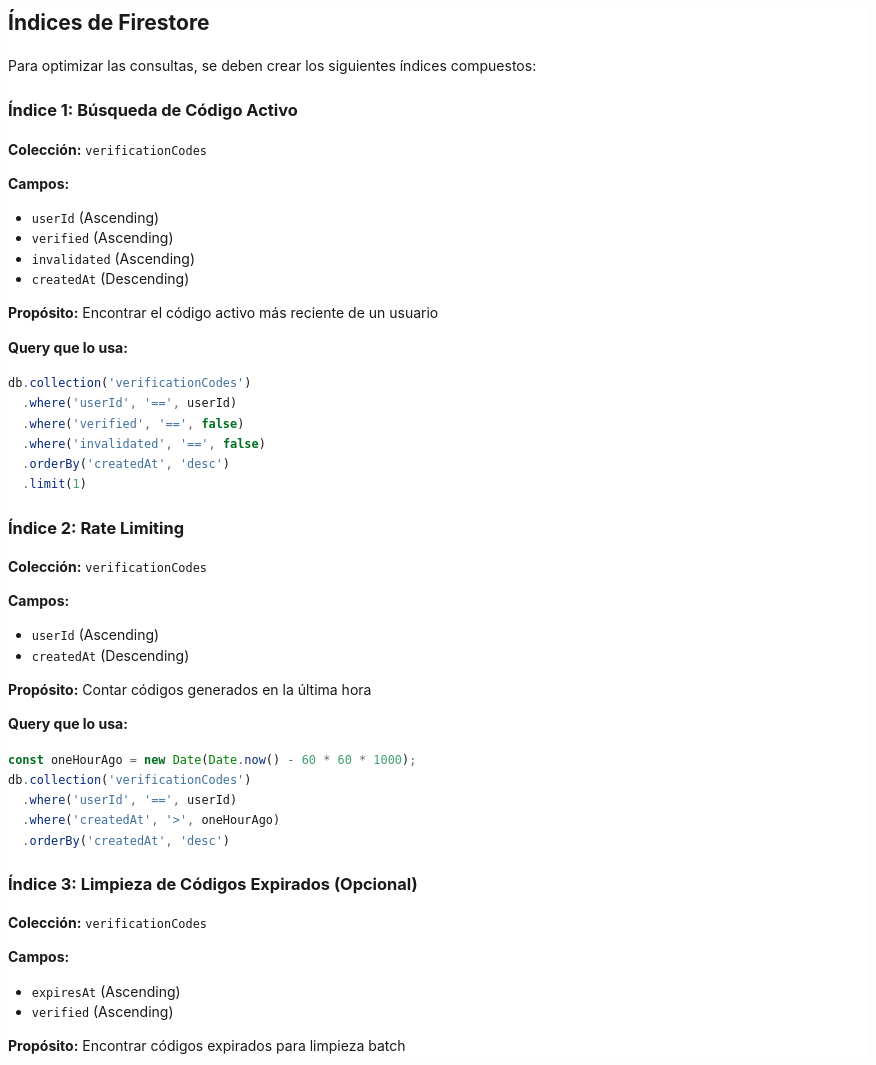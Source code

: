 
## Índices de Firestore

Para optimizar las consultas, se deben crear los siguientes índices compuestos:

### Índice 1: Búsqueda de Código Activo

**Colección:** `verificationCodes`

**Campos:**
- `userId` (Ascending)
- `verified` (Ascending)
- `invalidated` (Ascending)
- `createdAt` (Descending)

**Propósito:** Encontrar el código activo más reciente de un usuario

**Query que lo usa:**
```javascript
db.collection('verificationCodes')
  .where('userId', '==', userId)
  .where('verified', '==', false)
  .where('invalidated', '==', false)
  .orderBy('createdAt', 'desc')
  .limit(1)
```

### Índice 2: Rate Limiting

**Colección:** `verificationCodes`

**Campos:**
- `userId` (Ascending)
- `createdAt` (Descending)

**Propósito:** Contar códigos generados en la última hora

**Query que lo usa:**
```javascript
const oneHourAgo = new Date(Date.now() - 60 * 60 * 1000);
db.collection('verificationCodes')
  .where('userId', '==', userId)
  .where('createdAt', '>', oneHourAgo)
  .orderBy('createdAt', 'desc')
```

### Índice 3: Limpieza de Códigos Expirados (Opcional)

**Colección:** `verificationCodes`

**Campos:**
- `expiresAt` (Ascending)
- `verified` (Ascending)

**Propósito:** Encontrar códigos expirados para limpieza batch
